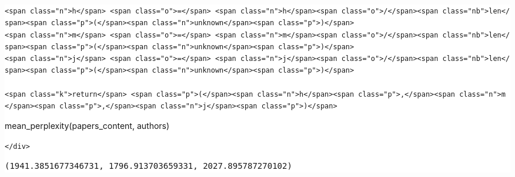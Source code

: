     <span class="n">h</span> <span class="o">=</span> <span class="n">h</span><span class="o">/</span><span class="nb">len</span><span class="p">(</span><span class="n">unknown</span><span class="p">)</span>
    <span class="n">m</span> <span class="o">=</span> <span class="n">m</span><span class="o">/</span><span class="nb">len</span><span class="p">(</span><span class="n">unknown</span><span class="p">)</span>
    <span class="n">j</span> <span class="o">=</span> <span class="n">j</span><span class="o">/</span><span class="nb">len</span><span class="p">(</span><span class="n">unknown</span><span class="p">)</span>
    
    <span class="k">return</span> <span class="p">(</span><span class="n">h</span><span class="p">,</span><span class="n">m</span><span class="p">,</span><span class="n">j</span><span class="p">)</span>

<span class="n">mean_perplexity</span><span class="p">(</span><span class="n">papers_content</span><span class="p">,</span> <span class="n">authors</span><span class="p">)</span>
</pre></div>

    </div>
</div>
</div>

<div class="output_wrapper">
<div class="output">

<div class="output_area">



<div class="output_text output_subarea output_execute_result">
<pre>(1941.3851677346731, 1796.913703659331, 2027.895787270102)</pre>
</div>

</div>

</div>
</div>

</div>

</body>







</html>
